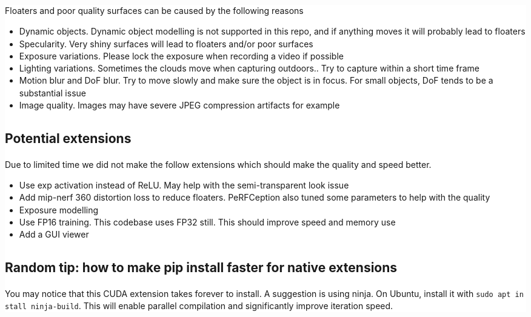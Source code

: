 Floaters and poor quality surfaces can be caused by the following reasons

- Dynamic objects. Dynamic object modelling is not supported in this repo, and if anything moves it will probably lead to floaters
- Specularity. Very shiny surfaces will lead to floaters and/or poor surfaces
- Exposure variations. Please lock the exposure when recording a video if possible
- Lighting variations. Sometimes the clouds move when capturing outdoors.. Try to capture within a short time frame
- Motion blur and DoF blur. Try to move slowly and make sure the object is in focus. For small objects, DoF tends to be a substantial issue
- Image quality. Images may have severe JPEG compression artifacts for example

## Potential extensions

Due to limited time we did not make the follow extensions which should make the quality  and speed better.

- Use exp activation instead of ReLU. May help with the semi-transparent look issue
- Add mip-nerf 360 distortion loss to reduce floaters. PeRFCeption also tuned some parameters to help with the quality
- Exposure modelling
- Use FP16 training. This codebase uses FP32 still. This should improve speed and memory use
- Add a GUI viewer

## Random tip: how to make pip install faster for native extensions

You may notice that this CUDA extension takes forever to install.
A suggestion is using ninja. On Ubuntu,
install it with `sudo apt install ninja-build`.
This will enable parallel compilation and significantly improve iteration speed.

